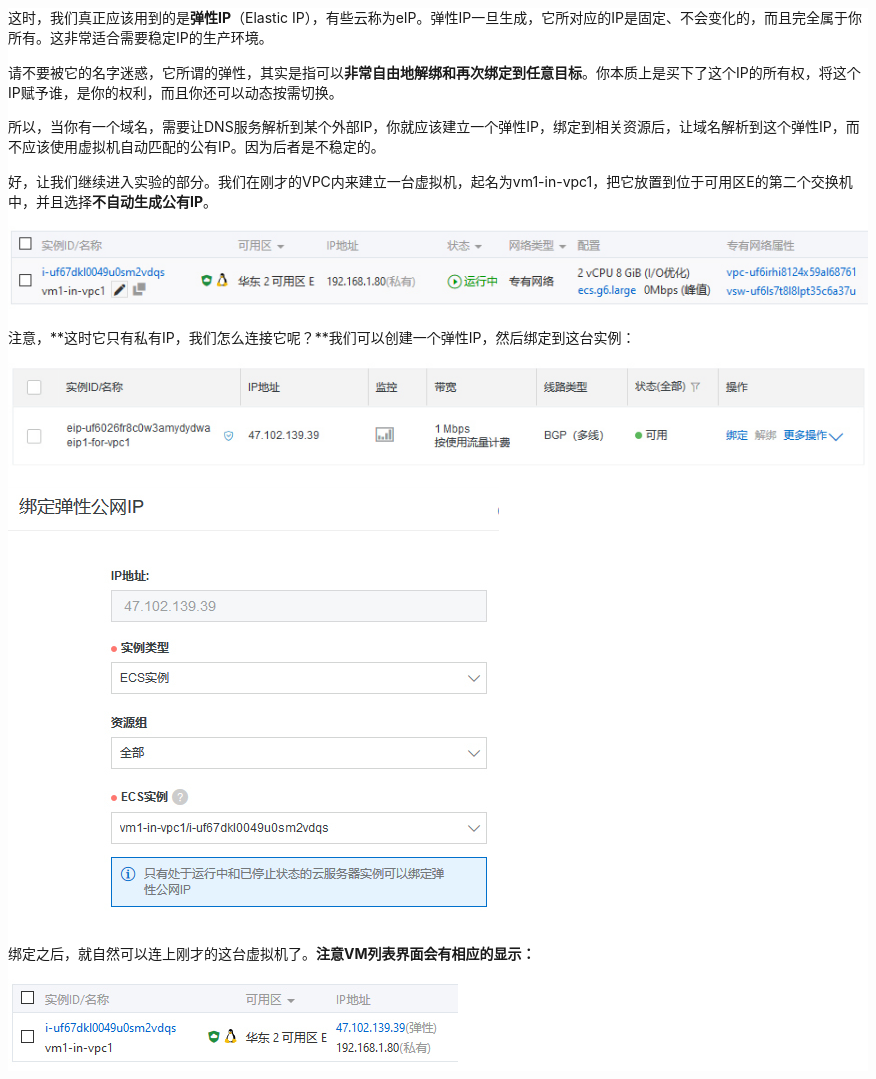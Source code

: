 这时，我们真正应该用到的是**弹性IP**（Elastic IP），有些云称为eIP。弹性IP一旦生成，它所对应的IP是固定、不会变化的，而且完全属于你所有。这非常适合需要稳定IP的生产环境。

请不要被它的名字迷惑，它所谓的弹性，其实是指可以**非常自由地解绑和再次绑定到任意目标**。你本质上是买下了这个IP的所有权，将这个IP赋予谁，是你的权利，而且你还可以动态按需切换。

所以，当你有一个域名，需要让DNS服务解析到某个外部IP，你就应该建立一个弹性IP，绑定到相关资源后，让域名解析到这个弹性IP，而不应该使用虚拟机自动匹配的公有IP。因为后者是不稳定的。

好，让我们继续进入实验的部分。我们在刚才的VPC内来建立一台虚拟机，起名为vm1-in-vpc1，把它放置到位于可用区E的第二个交换机中，并且选择**不自动生成公有IP**。

![](./httpsstatic001geekbangorgresourceimage0d310df182dd6112814c5b37ad0f72990431.jpg)

注意，**这时它只有私有IP，我们怎么连接它呢？**我们可以创建一个弹性IP，然后绑定到这台实例：

![](./httpsstatic001geekbangorgresourceimage1e411eaba10ea37d7cfe051c928b7661b041.jpg)

![](./httpsstatic001geekbangorgresourceimageaf03af47832030593a7eec58c206e28b8003.jpg)

绑定之后，就自然可以连上刚才的这台虚拟机了。**注意VM列表界面会有相应的显示：**

![](./httpsstatic001geekbangorgresourceimage236323caf3f25c45fda580b90b7a437c6a63.jpg)
